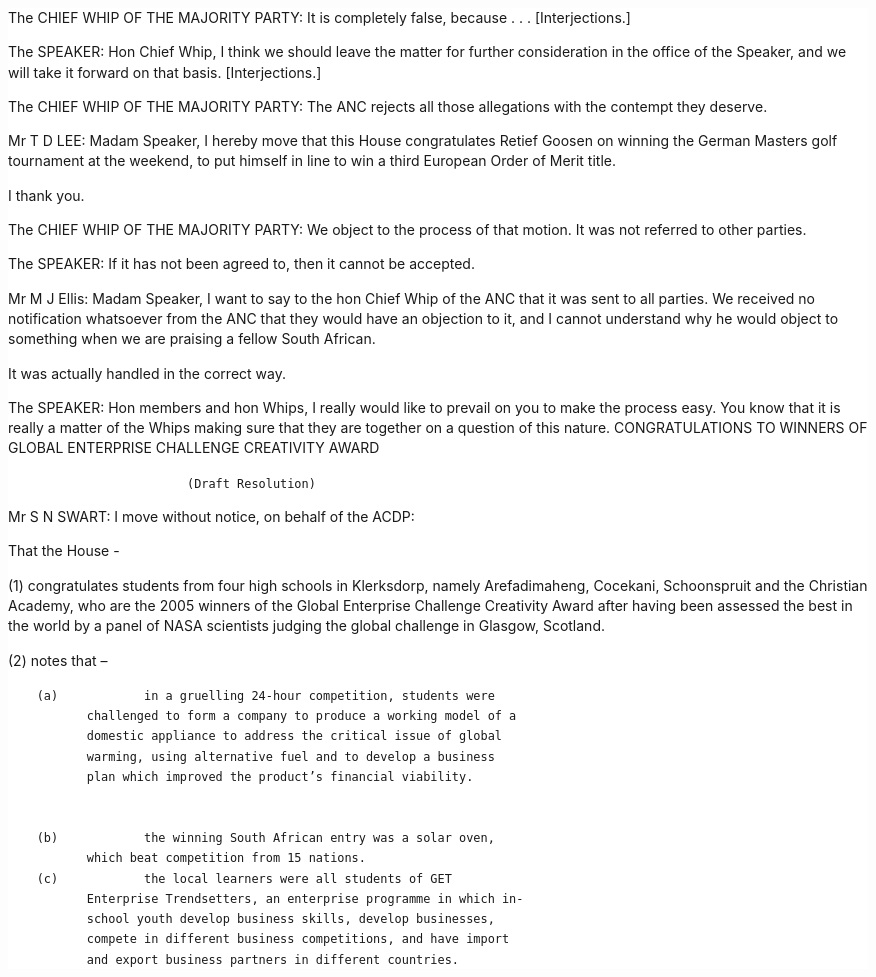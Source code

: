The CHIEF WHIP OF THE MAJORITY PARTY: It is completely false, because . . .
[Interjections.]

The SPEAKER: Hon Chief Whip, I think we should leave the matter for further
consideration in the office of the Speaker, and we will take it forward on
that basis. [Interjections.]

The CHIEF WHIP OF THE MAJORITY PARTY: The ANC rejects all those allegations
with the contempt they deserve.

Mr T D LEE: Madam Speaker, I hereby move that this House congratulates
Retief Goosen on winning the German Masters golf tournament at the weekend,
to put himself in line to win a third European Order of Merit title.

I thank you.

The CHIEF WHIP OF THE MAJORITY PARTY: We object to the process of that
motion. It was not referred to other parties.

The SPEAKER: If it has not been agreed to, then it cannot be accepted.

Mr M J Ellis: Madam Speaker, I want to say to the hon Chief Whip of the ANC
that it was sent to all parties. We received no notification whatsoever
from the ANC that they would have an objection to it, and I cannot
understand why he would object to something when we are praising a fellow
South African.

It was actually handled in the correct way.

The SPEAKER: Hon members and hon Whips, I really would like to prevail on
you to make the process easy. You know that it is really a matter of the
Whips making sure that they are together on a question of this nature.
 CONGRATULATIONS TO WINNERS OF GLOBAL ENTERPRISE CHALLENGE CREATIVITY AWARD

                             (Draft Resolution)

Mr S N SWART: I move without notice, on behalf of the ACDP:

   That the House -

   (1)      congratulates students from four high schools in Klerksdorp,
        namely Arefadimaheng, Cocekani, Schoonspruit and the Christian
        Academy, who are the 2005 winners of the Global Enterprise
        Challenge Creativity Award after having been assessed the best in
        the world by a panel of NASA scientists judging the global
        challenge in Glasgow, Scotland.


   (2)      notes that –


        (a)            in a gruelling 24-hour competition, students were
               challenged to form a company to produce a working model of a
               domestic appliance to address the critical issue of global
               warming, using alternative fuel and to develop a business
               plan which improved the product’s financial viability.


        (b)            the winning South African entry was a solar oven,
               which beat competition from 15 nations.
        (c)            the local learners were all students of GET
               Enterprise Trendsetters, an enterprise programme in which in-
               school youth develop business skills, develop businesses,
               compete in different business competitions, and have import
               and export business partners in different countries.
